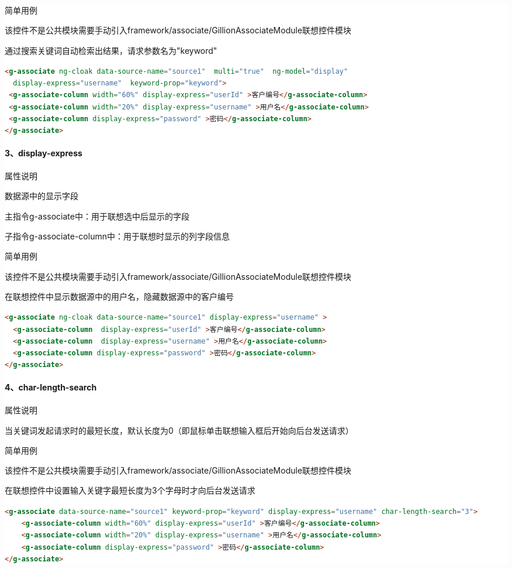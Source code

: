 简单用例

该控件不是公共模块需要手动引入framework/associate/GillionAssociateModule联想控件模块

通过搜索关键词自动检索出结果，请求参数名为"keyword"

```html
<g-associate ng-cloak data-source-name="source1"  multi="true"  ng-model="display"
  display-express="username"  keyword-prop="keyword">
 <g-associate-column width="60%" display-express="userId" >客户编号</g-associate-column>
 <g-associate-column width="20%" display-express="username" >用户名</g-associate-column>
 <g-associate-column display-express="password" >密码</g-associate-column>
</g-associate>
```



#### 3、display-express

属性说明

数据源中的显示字段

主指令g-associate中：用于联想选中后显示的字段

子指令g-associate-column中：用于联想时显示的列字段信息

简单用例

该控件不是公共模块需要手动引入framework/associate/GillionAssociateModule联想控件模块

在联想控件中显示数据源中的用户名，隐藏数据源中的客户编号

```html
<g-associate ng-cloak data-source-name="source1" display-express="username" >
  <g-associate-column  display-express="userId" >客户编号</g-associate-column>
  <g-associate-column  display-express="username" >用户名</g-associate-column>
  <g-associate-column display-express="password" >密码</g-associate-column>
</g-associate>
```



#### 4、char-length-search

属性说明

当关键词发起请求时的最短长度，默认长度为0（即鼠标单击联想输入框后开始向后台发送请求） 

简单用例

该控件不是公共模块需要手动引入framework/associate/GillionAssociateModule联想控件模块

在联想控件中设置输入关键字最短长度为3个字母时才向后台发送请求

```html
<g-associate data-source-name="source1" keyword-prop="keyword" display-express="username" char-length-search="3">
    <g-associate-column width="60%" display-express="userId" >客户编号</g-associate-column>
    <g-associate-column width="20%" display-express="username" >用户名</g-associate-column>
    <g-associate-column display-express="password" >密码</g-associate-column>
</g-associate>
```
